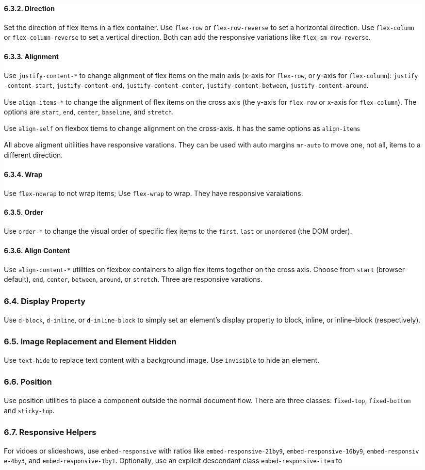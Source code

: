 #### 6.3.2. Direction
Set the direction of flex items in a flex container. Use `flex-row` or `flex-row-reverse` to set a horizontal direction. Use `flex-column` or `flex-column-reverse` to set a vertical direction. Both can add the responsive variations like `flex-sm-row-reverse`. 

#### 6.3.3. Alignment
Use `justify-content-*` to change alignment of flex items on the main axis (x-axis for `flex-row`, or y-axis for `flex-column`): `justify-content-start`, `justify-content-end`, `justify-content-center`, `justify-content-between`, `justify-content-around`. 

Use `align-items-*` to change the alignment of flex items on the cross axis (the y-axis for `flex-row` or x-axis for `flex-column`). The options are `start`, `end`, `center`, `baseline`, and `stretch`. 

Use `align-self` on flexbox tiems to change alignment on the cross-axis. It has the same options as `align-items` 

All above aligment uitilities have responsive varations. They can be used with auto margins `mr-auto` to move one, not all, items to a different direction. 

#### 6.3.4. Wrap

Use `flex-nowrap` to not wrap items; Use `flex-wrap` to wrap. They have responsive varaiations. 

#### 6.3.5. Order
Use `order-*` to change the visual order of specific flex items to the `first`, `last` or `unordered` (the DOM order). 

#### 6.3.6. Align Content
Use `align-content-*` utilities on flexbox containers to align flex items together on the cross axis. Choose from `start` (browser default), `end`, `center`, `between`, `around`, or `stretch`. Three are responsive varations. 

### 6.4. Display Property
Use `d-block`, `d-inline`, or `d-inline-block` to simply set an element’s display property to block, inline, or inline-block (respectively).

### 6.5. Image Replacement and Element Hidden
Use `text-hide` to replace text content with a background image. Use `invisible` to hide an element. 

### 6.6. Position
Use position utilities to place a component outside the normal document flow. There are three classes: `fixed-top`, `fixed-bottom` and `sticky-top`. 

### 6.7. Responsive Helpers

For vidoes or slideshows, use `embed-responsive` with ratios like `embed-responsive-21by9`, `embed-responsive-16by9`, `embed-responsive-4by3`, and `embed-responsive-1by1`. Optionally, use an explicit descendant class `embed-responsive-item` to <iframe>, <embed>, <video>, and <object> elements. 

Use `float-[sm|md|lg|xl]-{left|right|none}` for responsive float. 
